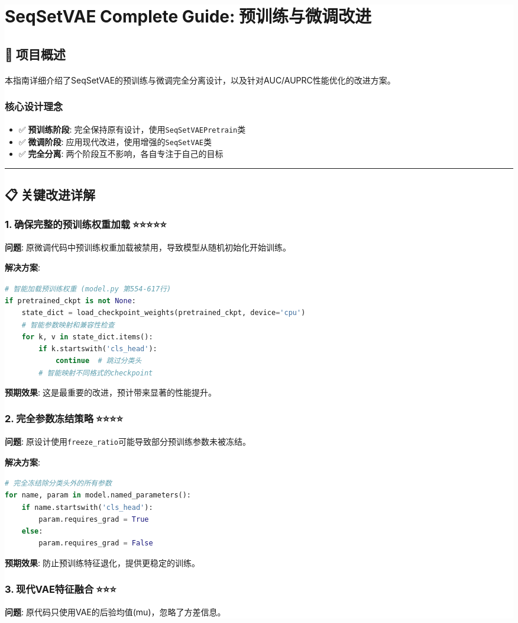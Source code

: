 # SeqSetVAE Complete Guide: 预训练与微调改进

## 🎯 项目概述

本指南详细介绍了SeqSetVAE的预训练与微调完全分离设计，以及针对AUC/AUPRC性能优化的改进方案。

### **核心设计理念**
- ✅ **预训练阶段**: 完全保持原有设计，使用`SeqSetVAEPretrain`类
- ✅ **微调阶段**: 应用现代改进，使用增强的`SeqSetVAE`类
- ✅ **完全分离**: 两个阶段互不影响，各自专注于自己的目标

---

## 📋 关键改进详解

### 1. **确保完整的预训练权重加载** ⭐⭐⭐⭐⭐

**问题**: 原微调代码中预训练权重加载被禁用，导致模型从随机初始化开始训练。

**解决方案**:
```python
# 智能加载预训练权重 (model.py 第554-617行)
if pretrained_ckpt is not None:
    state_dict = load_checkpoint_weights(pretrained_ckpt, device='cpu')
    # 智能参数映射和兼容性检查
    for k, v in state_dict.items():
        if k.startswith('cls_head'):
            continue  # 跳过分类头
        # 智能映射不同格式的checkpoint
```

**预期效果**: 这是最重要的改进，预计带来显著的性能提升。

### 2. **完全参数冻结策略** ⭐⭐⭐⭐

**问题**: 原设计使用`freeze_ratio`可能导致部分预训练参数未被冻结。

**解决方案**:
```python
# 完全冻结除分类头外的所有参数
for name, param in model.named_parameters():
    if name.startswith('cls_head'):
        param.requires_grad = True
    else:
        param.requires_grad = False
```

**预期效果**: 防止预训练特征退化，提供更稳定的训练。

### 3. **现代VAE特征融合** ⭐⭐⭐

**问题**: 原代码只使用VAE的后验均值(mu)，忽略了方差信息。
